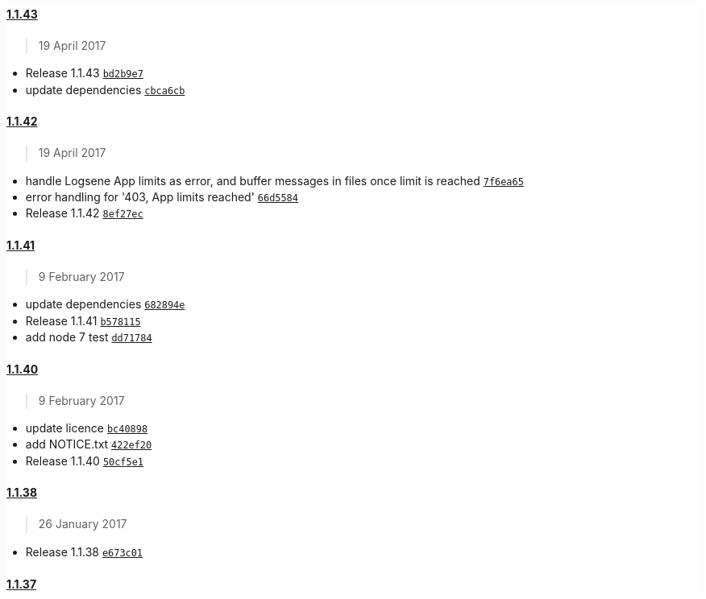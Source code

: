 #### [1.1.43](https://github.com/sematext/logsene-js/compare/1.1.42...1.1.43)

> 19 April 2017

- Release 1.1.43 [`bd2b9e7`](https://github.com/sematext/logsene-js/commit/bd2b9e76cf3f0c4b7712734535e99e7b699821fb)
- update dependencies [`cbca6cb`](https://github.com/sematext/logsene-js/commit/cbca6cbd6cead9a04e989e16c58b5bc68e680509)

#### [1.1.42](https://github.com/sematext/logsene-js/compare/1.1.41...1.1.42)

> 19 April 2017

- handle Logsene App limits as error, and buffer messages in files once limit is reached [`7f6ea65`](https://github.com/sematext/logsene-js/commit/7f6ea65e613302aca164614ba09eab8821a303ce)
- error handling for '403, App limits reached' [`66d5584`](https://github.com/sematext/logsene-js/commit/66d558492ab6903789c2d1801171746820863067)
- Release 1.1.42 [`8ef27ec`](https://github.com/sematext/logsene-js/commit/8ef27ecba96df32ecf2673f1c8c9058427e38755)

#### [1.1.41](https://github.com/sematext/logsene-js/compare/1.1.40...1.1.41)

> 9 February 2017

- update dependencies [`682894e`](https://github.com/sematext/logsene-js/commit/682894e5c720f878f305168e9fa060fa45974179)
- Release 1.1.41 [`b578115`](https://github.com/sematext/logsene-js/commit/b5781155f6592b4bc067add523d869776dcda232)
- add node 7 test [`dd71784`](https://github.com/sematext/logsene-js/commit/dd717843f8e9b40419c4321384cc61e5f91fd5f9)

#### [1.1.40](https://github.com/sematext/logsene-js/compare/1.1.38...1.1.40)

> 9 February 2017

- update licence [`bc40898`](https://github.com/sematext/logsene-js/commit/bc408989197ac574515d002bda113389e3f9ac87)
- add NOTICE.txt [`422ef20`](https://github.com/sematext/logsene-js/commit/422ef209d1a7a2938140d5802b98a22dce4b2fe0)
- Release 1.1.40 [`50cf5e1`](https://github.com/sematext/logsene-js/commit/50cf5e17ad4262c9899ad266ae73e27ec0aafa2a)

#### [1.1.38](https://github.com/sematext/logsene-js/compare/1.1.37...1.1.38)

> 26 January 2017

- Release 1.1.38 [`e673c01`](https://github.com/sematext/logsene-js/commit/e673c01aa2c4d38a93c699a5e13ec0434e0b202e)

#### [1.1.37](https://github.com/sematext/logsene-js/compare/1.1.36...1.1.37)
